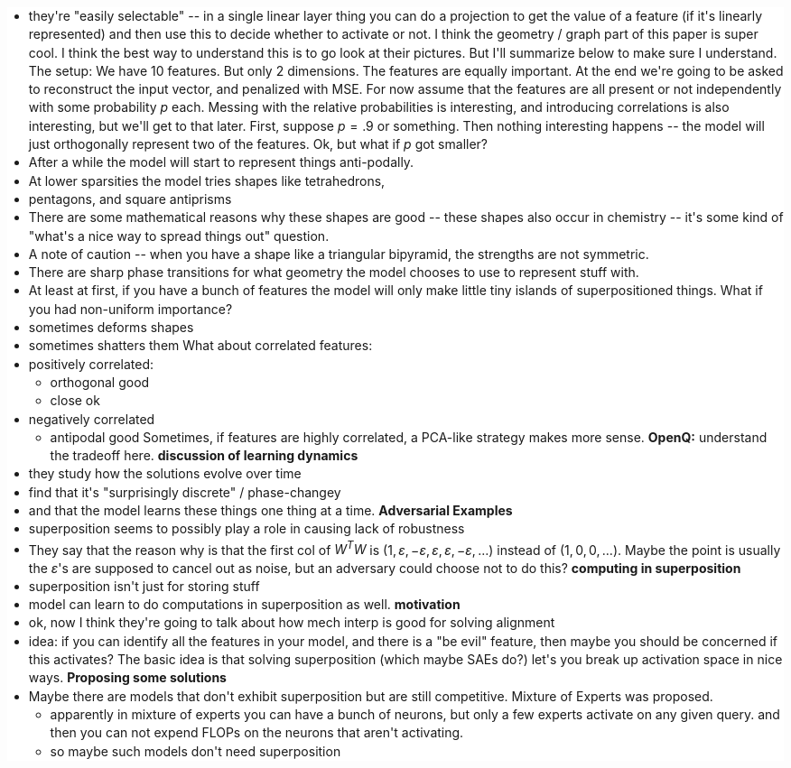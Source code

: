 - they're "easily selectable" -- in a single linear layer thing you can do a projection to get the value of a feature (if it's linearly represented) and then use this to decide whether to activate or not.
I think the geometry / graph part of this paper is super cool.
I think the best way to understand this is to go look at their pictures. But I'll summarize below to make sure I understand.
The setup: 
We have 10 features. But only 2 dimensions.
The features are equally important.
At the end we're going to be asked to reconstruct the input vector, and penalized with MSE.
For now assume that the features are all present or not independently with some probability $p$ each. Messing with the relative probabilities is interesting, and introducing correlations is also interesting, but we'll get to that later.
First, suppose $p=.9$ or something.
Then nothing interesting happens -- the model will just orthogonally represent two of the features.
Ok, but what if $p$ got smaller?
- After a while the model will start to represent things anti-podally.
- At lower sparsities the model tries shapes like tetrahedrons, 
- pentagons, and square antiprisms
- There are some mathematical reasons why these shapes are good -- these shapes also occur in chemistry -- it's some kind of "what's a nice way to spread things out" question.
- A note of caution -- when you have a shape like a triangular bipyramid, the strengths are not symmetric. 
- There are sharp phase transitions for what geometry the model chooses to use to represent stuff with.
- At least at first, if you have a bunch of features the model will only make little tiny islands of superpositioned things.
What if you had non-uniform importance?
- sometimes deforms shapes
- sometimes shatters them
What about correlated features:
- positively correlated: 
	- orthogonal good
	- close ok
- negatively correlated
	- antipodal good
Sometimes, if features are highly correlated, a PCA-like strategy makes more sense.
**OpenQ:** understand the tradeoff here. 
**discussion of learning dynamics**
- they study how the solutions evolve over time
- find that it's "surprisingly discrete" / phase-changey
- and that the model learns these things one thing at a time.
**Adversarial Examples**
- superposition seems to possibly play a role in causing lack of robustness
- They say that the reason why is that the first col of $W^{T}W$ is $(1,\varepsilon,-\varepsilon,\varepsilon,\varepsilon,-\varepsilon,\dots)$ instead of $(1,0,0,\dots)$. Maybe the point is usually the $\varepsilon$'s are supposed to cancel out as noise, but an adversary could choose not to do this?
**computing in superposition**
- superposition isn't just for storing stuff
- model can learn to do computations in superposition as well.
**motivation**
- ok, now I think they're going to talk about how mech interp is good for solving alignment
- idea: if you can identify all the features in your model, and there is a "be evil" feature, then maybe you should be concerned if this activates?
The basic idea is that solving superposition (which maybe SAEs do?) let's you break up activation space in nice ways.
**Proposing some solutions**
- Maybe there are models that don't exhibit superposition but are still competitive. Mixture of Experts was proposed. 
	- apparently in mixture of experts you can have a bunch of neurons, but only a few experts activate on any given query. and then you can not expend FLOPs on the neurons that aren't activating. 
	- so maybe such models don't need superposition
